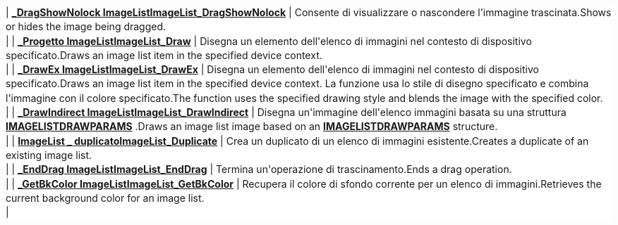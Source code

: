 | [<span data-ttu-id="d5dfb-136">**\_DragShowNolock ImageList**</span><span class="sxs-lookup"><span data-stu-id="d5dfb-136">**ImageList\_DragShowNolock**</span></span>](/windows/desktop/api/Commctrl/nf-commctrl-imagelist_dragshownolock)         | <span data-ttu-id="d5dfb-137">Consente di visualizzare o nascondere l'immagine trascinata.</span><span class="sxs-lookup"><span data-stu-id="d5dfb-137">Shows or hides the image being dragged.</span></span> <br/>                                                                                                                                                                                                                                  |
| [<span data-ttu-id="d5dfb-138">**\_Progetto ImageList**</span><span class="sxs-lookup"><span data-stu-id="d5dfb-138">**ImageList\_Draw**</span></span>](/windows/desktop/api/Commctrl/nf-commctrl-imagelist_draw)                             | <span data-ttu-id="d5dfb-139">Disegna un elemento dell'elenco di immagini nel contesto di dispositivo specificato.</span><span class="sxs-lookup"><span data-stu-id="d5dfb-139">Draws an image list item in the specified device context.</span></span> <br/>                                                                                                                                                                                                                |
| [<span data-ttu-id="d5dfb-140">**\_DrawEx ImageList**</span><span class="sxs-lookup"><span data-stu-id="d5dfb-140">**ImageList\_DrawEx**</span></span>](/windows/desktop/api/Commctrl/nf-commctrl-imagelist_drawex)                         | <span data-ttu-id="d5dfb-141">Disegna un elemento dell'elenco di immagini nel contesto di dispositivo specificato.</span><span class="sxs-lookup"><span data-stu-id="d5dfb-141">Draws an image list item in the specified device context.</span></span> <span data-ttu-id="d5dfb-142">La funzione usa lo stile di disegno specificato e combina l'immagine con il colore specificato.</span><span class="sxs-lookup"><span data-stu-id="d5dfb-142">The function uses the specified drawing style and blends the image with the specified color.</span></span> <br/>                                                                                                                   |
| [<span data-ttu-id="d5dfb-143">**\_DrawIndirect ImageList**</span><span class="sxs-lookup"><span data-stu-id="d5dfb-143">**ImageList\_DrawIndirect**</span></span>](/windows/desktop/api/Commctrl/nf-commctrl-imagelist_drawindirect)             | <span data-ttu-id="d5dfb-144">Disegna un'immagine dell'elenco immagini basata su una struttura [**IMAGELISTDRAWPARAMS**](/windows/win32/api/commctrl/ns-commctrl-imagelistdrawparams) .</span><span class="sxs-lookup"><span data-stu-id="d5dfb-144">Draws an image list image based on an [**IMAGELISTDRAWPARAMS**](/windows/win32/api/commctrl/ns-commctrl-imagelistdrawparams) structure.</span></span> <br/>                                                                                                                                                                      |
| [<span data-ttu-id="d5dfb-145">**ImageList \_ duplicato**</span><span class="sxs-lookup"><span data-stu-id="d5dfb-145">**ImageList\_Duplicate**</span></span>](/windows/desktop/api/Commctrl/nf-commctrl-imagelist_duplicate)                   | <span data-ttu-id="d5dfb-146">Crea un duplicato di un elenco di immagini esistente.</span><span class="sxs-lookup"><span data-stu-id="d5dfb-146">Creates a duplicate of an existing image list.</span></span> <br/>                                                                                                                                                                                                                           |
| [<span data-ttu-id="d5dfb-147">**\_EndDrag ImageList**</span><span class="sxs-lookup"><span data-stu-id="d5dfb-147">**ImageList\_EndDrag**</span></span>](/windows/desktop/api/Commctrl/nf-commctrl-imagelist_enddrag)                       | <span data-ttu-id="d5dfb-148">Termina un'operazione di trascinamento.</span><span class="sxs-lookup"><span data-stu-id="d5dfb-148">Ends a drag operation.</span></span> <br/>                                                                                                                                                                                                                                                   |
| [<span data-ttu-id="d5dfb-149">**\_GetBkColor ImageList**</span><span class="sxs-lookup"><span data-stu-id="d5dfb-149">**ImageList\_GetBkColor**</span></span>](/windows/desktop/api/Commctrl/nf-commctrl-imagelist_getbkcolor)                 | <span data-ttu-id="d5dfb-150">Recupera il colore di sfondo corrente per un elenco di immagini.</span><span class="sxs-lookup"><span data-stu-id="d5dfb-150">Retrieves the current background color for an image list.</span></span> <br/>                                                                                                                                                                                                                |